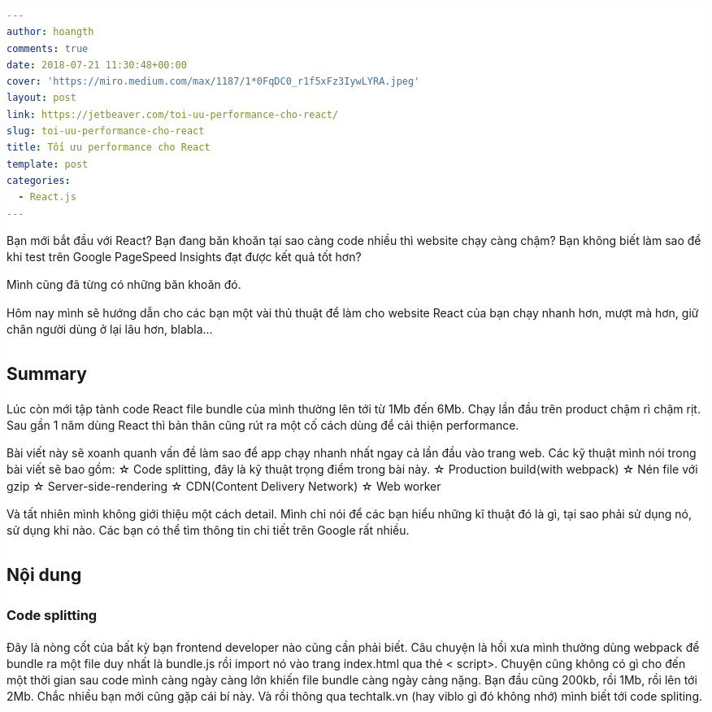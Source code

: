 ```yaml
---
author: hoangth
comments: true
date: 2018-07-21 11:30:48+00:00
cover: 'https://miro.medium.com/max/1187/1*0FqDC0_r1f5xFz3IywLYRA.jpeg'
layout: post
link: https://jetbeaver.com/toi-uu-performance-cho-react/
slug: toi-uu-performance-cho-react
title: Tối ưu performance cho React
template: post
categories:
  - React.js
---
```


Bạn mới bắt đầu với React? Bạn đang băn khoăn tại sao càng code nhiều thì website chạy càng chậm? Bạn không biết làm sao để khi test trên Google PageSpeed Insights đạt được kết quả tốt hơn?

Mình cũng đã từng có những băn khoăn đó.

Hôm nay mình sẽ hướng dẫn cho các bạn một vài thủ thuật để làm cho website React của bạn chạy nhanh hơn, mượt mà hơn, giữ chân người dùng ở lại lâu hơn, blabla…

## Summary

Lúc còn mới tập tành code React file bundle của mình thường lên tới từ 1Mb đến 6Mb. Chạy lần đầu trên product chậm rì
chậm rịt. Sau gần 1 năm dùng React thì bản thân cũng rút ra một cố cách dùng để cải thiện performance.

Bài viết này sẽ xoanh quanh vấn đề làm sao để app chạy nhanh nhất ngay cả lần đầu vào trang web.
Các kỹ thuật mình nói trong bài viết sẽ bao gồm:
☆ Code splitting, đây là kỹ thuật trọng điểm trong bài này.
☆ Production build(with webpack)
☆ Nén file với gzip
☆ Server-side-rendering
☆ CDN(Content Delivery Network)
☆ Web worker

Và tất nhiên mình không giới thiệu một cách detail. Mình chỉ nói để các bạn hiểu những kĩ thuật đó là gì, tại sao
phải sử dụng nó, sử dụng khi nào. Các bạn có thể tìm thông tin chi tiết trên Google rất nhiều.

## Nội dung

### Code splitting

Đây là nòng cốt của bất kỳ bạn frontend developer nào cũng cần phải biết. Câu chuyện là hồi xưa mình thường dùng webpack để bundle ra một file duy nhất là bundle.js rồi import nó vào trang index.html qua thẻ < script>.
Chuyện cũng không có gì cho đến một thời gian sau code mình càng ngày càng lớn khiến file bundle càng ngày càng nặng.
Bạn đầu cũng 200kb, rồi 1Mb, rồi lên tới 2Mb. Chắc nhiều bạn mới cũng gặp cái bí này. Và rồi thông qua techtalk.vn
(hay viblo gì đó không nhớ) mình biết tới code spliting.
